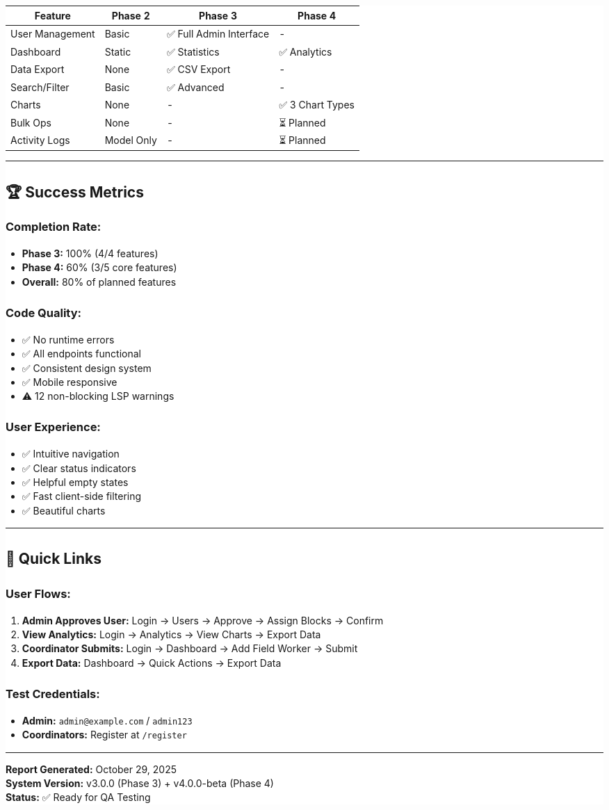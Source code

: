 | Feature | Phase 2 | Phase 3 | Phase 4 |
|---------|---------|---------|---------|
| User Management | Basic | ✅ Full Admin Interface | - |
| Dashboard | Static | ✅ Statistics | ✅ Analytics |
| Data Export | None | ✅ CSV Export | - |
| Search/Filter | Basic | ✅ Advanced | - |
| Charts | None | - | ✅ 3 Chart Types |
| Bulk Ops | None | - | ⏳ Planned |
| Activity Logs | Model Only | - | ⏳ Planned |

---

## 🏆 Success Metrics

### Completion Rate:
- **Phase 3:** 100% (4/4 features)
- **Phase 4:** 60% (3/5 core features)
- **Overall:** 80% of planned features

### Code Quality:
- ✅ No runtime errors
- ✅ All endpoints functional
- ✅ Consistent design system
- ✅ Mobile responsive
- ⚠️ 12 non-blocking LSP warnings

### User Experience:
- ✅ Intuitive navigation
- ✅ Clear status indicators
- ✅ Helpful empty states
- ✅ Fast client-side filtering
- ✅ Beautiful charts

---

## 🔗 Quick Links

### User Flows:
1. **Admin Approves User:** Login → Users → Approve → Assign Blocks → Confirm
2. **View Analytics:** Login → Analytics → View Charts → Export Data
3. **Coordinator Submits:** Login → Dashboard → Add Field Worker → Submit
4. **Export Data:** Dashboard → Quick Actions → Export Data

### Test Credentials:
- **Admin:** `admin@example.com` / `admin123`
- **Coordinators:** Register at `/register`

---

**Report Generated:** October 29, 2025  
**System Version:** v3.0.0 (Phase 3) + v4.0.0-beta (Phase 4)  
**Status:** ✅ Ready for QA Testing
